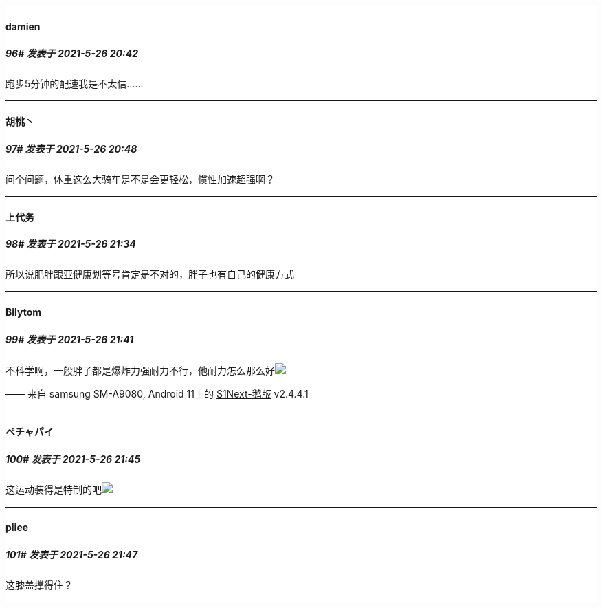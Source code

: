 
*****

####  damien  
##### 96#       发表于 2021-5-26 20:42


跑步5分钟的配速我是不太信……


*****

####  胡桃丶  
##### 97#       发表于 2021-5-26 20:48


问个问题，体重这么大骑车是不是会更轻松，惯性加速超强啊？


*****

####  上代务  
##### 98#       发表于 2021-5-26 21:34


所以说肥胖跟亚健康划等号肯定是不对的，胖子也有自己的健康方式


*****

####  Bilytom  
##### 99#       发表于 2021-5-26 21:41


不科学啊，一般胖子都是爆炸力强耐力不行，他耐力怎么那么好<img src="https://static.saraba1st.com/image/smiley/face2017/104.png" referrerpolicy="no-referrer">

—— 来自 samsung SM-A9080, Android 11上的 [S1Next-鹅版](https://github.com/ykrank/S1-Next/releases) v2.4.4.1


*****

####  ペチャパイ  
##### 100#       发表于 2021-5-26 21:45


这运动装得是特制的吧<img src="https://static.saraba1st.com/image/smiley/face2017/112.png" referrerpolicy="no-referrer">


*****

####  pliee  
##### 101#       发表于 2021-5-26 21:47


这膝盖撑得住？


*****
